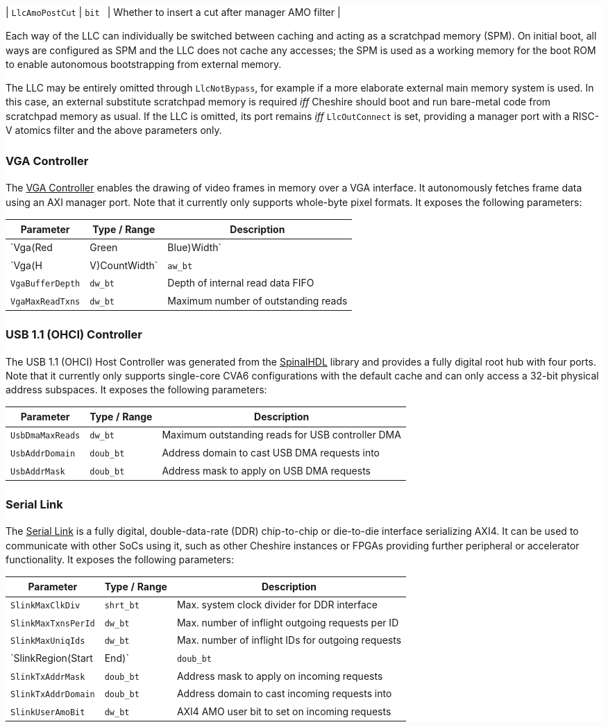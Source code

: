 | `LlcAmoPostCut`            | `bit `       | Whether to insert a cut after manager AMO filter  |

Each way of the LLC can individually be switched between caching and acting as a scratchpad memory (SPM). On initial boot, all ways are configured as SPM and the LLC does not cache any accesses; the SPM is used as a working memory for the boot ROM to enable autonomous bootstrapping from external memory.

The LLC may be entirely omitted through `LlcNotBypass`, for example if a more elaborate external main memory system is used. In this case, an external substitute scratchpad memory is required *iff* Cheshire should boot and run bare-metal code from scratchpad memory as usual. If the LLC is omitted, its port remains *iff* `LlcOutConnect` is set, providing a manager port with a RISC-V atomics filter and the above parameters only.

### VGA Controller

The [VGA Controller](https://github.com/pulp-platform/axi_vga) enables the drawing of video frames in memory over a VGA interface. It autonomously fetches frame data using an AXI manager port. Note that it currently only supports whole-byte pixel formats. It exposes the following parameters:

| Parameter                  | Type / Range | Description                                       |
| -------------------------- | ------------ | ------------------------------------------------- |
| `Vga(Red|Green|Blue)Width` | `byte_bt`    | Bit width of red, green, and blue output channels |
| `Vga(H|V)CountWidth`       | `aw_bt`      | Horizontal and vertical sync counter width        |
| `VgaBufferDepth`           | `dw_bt`      | Depth of internal read data FIFO                  |
| `VgaMaxReadTxns`           | `dw_bt`      | Maximum number of outstanding reads               |


### USB 1.1 (OHCI) Controller

The USB 1.1 (OHCI) Host Controller was generated from the [SpinalHDL](https://github.com/SpinalHDL/SpinalHDL) library and provides a fully digital root hub with four ports. Note that it currently only supports single-core CVA6 configurations with the default cache and can only access a 32-bit physical address subspaces. It exposes the following parameters:

| Parameter                  | Type / Range | Description                                       |
| -------------------------- | ------------ | ------------------------------------------------- |
| `UsbDmaMaxReads`           | `dw_bt`      | Maximum outstanding reads for USB controller DMA  |
| `UsbAddrDomain`            | `doub_bt`    | Address domain to cast USB DMA requests into      |
| `UsbAddrMask`              | `doub_bt`    | Address mask to apply on USB DMA requests         |

### Serial Link

The [Serial Link](https://github.com/pulp-platform/serial_link) is a fully digital, double-data-rate (DDR) chip-to-chip or die-to-die interface serializing AXI4. It can be used to communicate with other SoCs using it, such as other Cheshire instances or FPGAs providing further peripheral or accelerator functionality. It exposes the following parameters:

| Parameter                | Type / Range | Description                                       |
| ------------------------ | ------------ | ------------------------------------------------- |
| `SlinkMaxClkDiv`         | `shrt_bt`    | Max. system clock divider for DDR interface       |
| `SlinkMaxTxnsPerId`      | `dw_bt`      | Max. number of inflight outgoing requests per ID  |
| `SlinkMaxUniqIds`        | `dw_bt`      | Max. number of inflight IDs for outgoing requests |
| `SlinkRegion(Start|End)` | `doub_bt`    | Address range for outgoing requests               |
| `SlinkTxAddrMask`        | `doub_bt`    | Address mask to apply on incoming requests        |
| `SlinkTxAddrDomain`      | `doub_bt`    | Address domain to cast incoming requests into     |
| `SlinkUserAmoBit`        | `dw_bt`      | AXI4 AMO user bit to set on incoming requests     |
